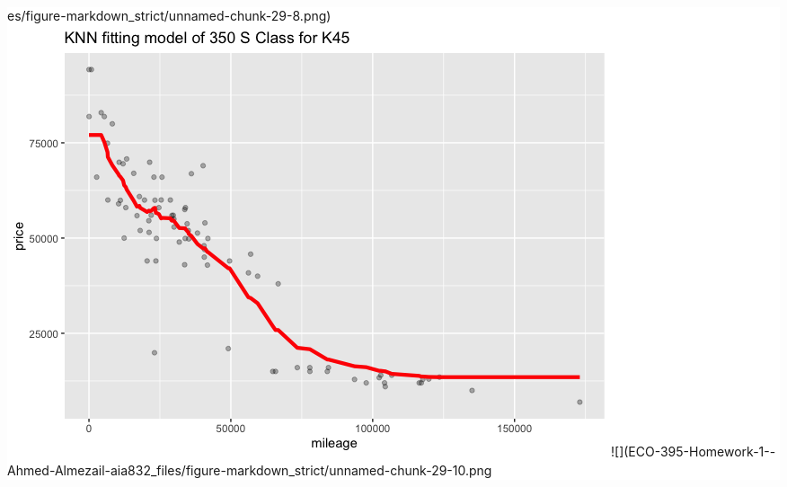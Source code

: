 es/figure-markdown_strict/unnamed-chunk-29-8.png)![](ECO-395-Homework-1--Ahmed-Almezail-aia832_files/figure-markdown_strict/unnamed-chunk-29-9.png)![](ECO-395-Homework-1--Ahmed-Almezail-aia832_files/figure-markdown_strict/unnamed-chunk-29-10.png